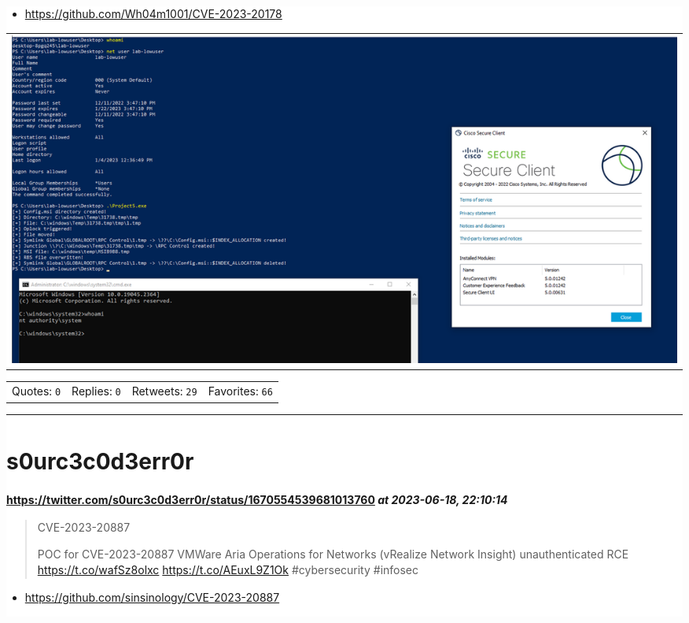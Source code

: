 * https://github.com/Wh04m1001/CVE-2023-20178

<table><tr>
<td><img src="pictures/c89fb069c78620e2c41ccaa7b8919c1963beb5318a15b05aa02c09ac7c5a3401.jpg" alt="c89fb069c78620e2c41ccaa7b8919c1963beb5318a15b05aa02c09ac7c5a3401.jpg"></td>
</table></tr>
<table><tr>
<td>Quotes: <code>0</code></td>
<td>Replies: <code>0</code></td>
<td>Retweets: <code>29</code></td>
<td>Favorites: <code>66</code></td>
</tr></table>

---

# s0urc3c0d3err0r
**https://twitter.com/s0urc3c0d3err0r/status/1670554539681013760 _at 2023-06-18, 22:10:14_**
<blockquote>
CVE-2023-20887

POC for CVE-2023-20887 VMWare Aria Operations for Networks (vRealize Network Insight) unauthenticated RCE
https://t.co/wafSz8olxc
https://t.co/AEuxL9Z1Ok #cybersecurity #infosec
</blockquote>

* https://github.com/sinsinology/CVE-2023-20887

<table><tr>